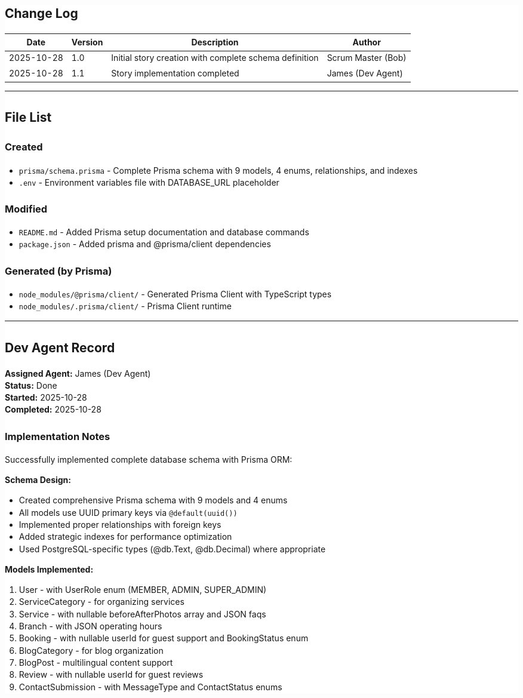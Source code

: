 ## Change Log

| Date | Version | Description | Author |
|------|---------|-------------|--------|
| 2025-10-28 | 1.0 | Initial story creation with complete schema definition | Scrum Master (Bob) |
| 2025-10-28 | 1.1 | Story implementation completed | James (Dev Agent) |

---

## File List

### Created
- `prisma/schema.prisma` - Complete Prisma schema with 9 models, 4 enums, relationships, and indexes
- `.env` - Environment variables file with DATABASE_URL placeholder

### Modified
- `README.md` - Added Prisma setup documentation and database commands
- `package.json` - Added prisma and @prisma/client dependencies

### Generated (by Prisma)
- `node_modules/@prisma/client/` - Generated Prisma Client with TypeScript types
- `node_modules/.prisma/client/` - Prisma Client runtime

---


## Dev Agent Record

**Assigned Agent:** James (Dev Agent)  
**Status:** Done  
**Started:** 2025-10-28  
**Completed:** 2025-10-28

### Implementation Notes

Successfully implemented complete database schema with Prisma ORM:

**Schema Design:**
- Created comprehensive Prisma schema with 9 models and 4 enums
- All models use UUID primary keys via `@default(uuid())`
- Implemented proper relationships with foreign keys
- Added strategic indexes for performance optimization
- Used PostgreSQL-specific types (@db.Text, @db.Decimal) where appropriate

**Models Implemented:**
1. User - with UserRole enum (MEMBER, ADMIN, SUPER_ADMIN)
2. ServiceCategory - for organizing services
3. Service - with nullable beforeAfterPhotos array and JSON faqs
4. Branch - with JSON operating hours
5. Booking - with nullable userId for guest support and BookingStatus enum
6. BlogCategory - for blog organization
7. BlogPost - multilingual content support
8. Review - with nullable userId for guest reviews
9. ContactSubmission - with MessageType and ContactStatus enums
